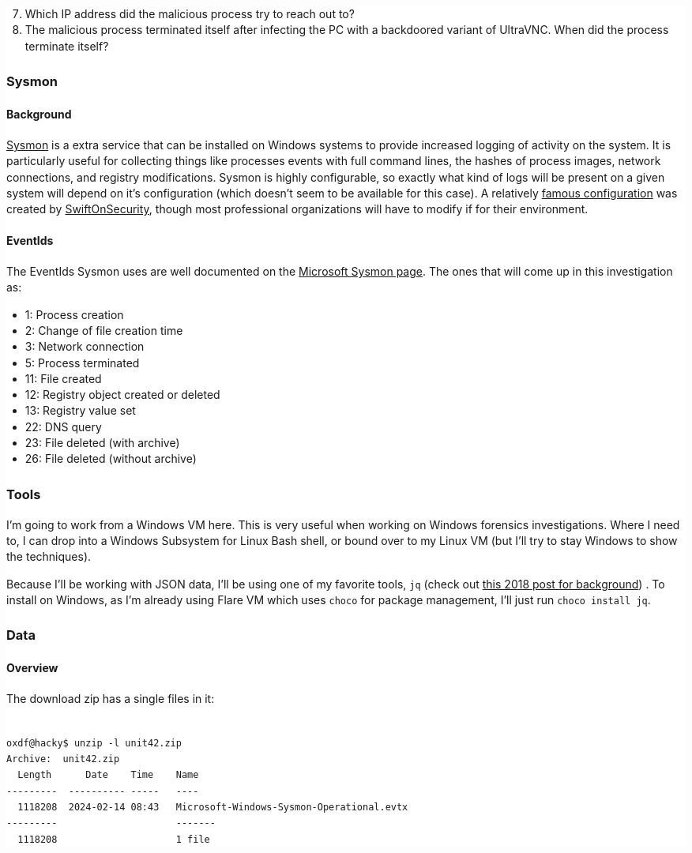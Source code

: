 7. Which IP address did the malicious process try to reach out to?
8. The malicious process terminated itself after infecting the PC with a backdoored variant of UltraVNC. When did the process terminate itself?

### Sysmon

#### Background

[Sysmon](https://learn.microsoft.com/en-us/sysinternals/downloads/sysmon) is a extra service that can be installed on Windows systems to provide increased logging of activity on the system. It is particularly useful for collecting things like processes events with full command lines, the hashes of process images, network connections, and registry modifications. Sysmon is highly configurable, so exactly what kind of logs will be present on a given system will depend on it’s configuration (which doesn’t seem to be available for this case). A relatively [famous configuration](https://github.com/SwiftOnSecurity/sysmon-config) was created by [SwiftOnSecurity](https://twitter.com/SwiftOnSecurity), though most professional organizations will have to modify if for their environment.

#### EventIds

The EventIds Sysmon uses are well documented on the [Microsoft Sysmon page](https://learn.microsoft.com/en-us/sysinternals/downloads/sysmon). The ones that will come up in this investigation as:
- 1: Process creation
- 2: Change of file creation time
- 3: Network connection
- 5: Process terminated
- 11: File created
- 12: Registry object created or deleted
- 13: Registry value set
- 22: DNS query
- 23: File deleted (with archive)
- 26: File deleted (without archive)

### Tools

I’m going to work from a Windows VM here. This is very useful when working on Windows forensics investigations. Where I need to, I can drop into a Windows Subsystem for Linux Bash shell, or bound over to my Linux VM (but I’ll try to stay Windows to show the techniques).

Because I’ll be working with JSON data, I’ll be using one of my favorite tools, `jq` (check out [this 2018 post for background](/2018/12/19/jq.html)) . To install on Windows, as I’m already using Flare VM which uses `choco` for package management, I’ll just run `choco install jq`.

### Data

#### Overview

The download zip has a single files in it:

```

oxdf@hacky$ unzip -l unit42.zip 
Archive:  unit42.zip
  Length      Date    Time    Name
---------  ---------- -----   ----
  1118208  2024-02-14 08:43   Microsoft-Windows-Sysmon-Operational.evtx
---------                     -------
  1118208                     1 file

```
